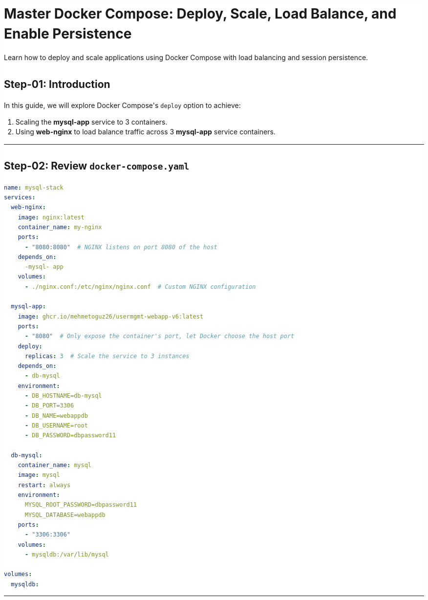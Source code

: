 # Master Docker Compose: Deploy, Scale, Load Balance, and Enable Persistence
Learn how to deploy and scale applications using Docker Compose with load balancing and session persistence.


## Step-01: Introduction

In this guide, we will explore Docker Compose's `deploy` option to achieve:

1. Scaling the **mysql-app** service to 3 containers.
2. Using **web-nginx** to load balance traffic across 3 **mysql-app** service containers.

---

## Step-02: Review `docker-compose.yaml`

```yaml
name: mysql-stack
services:
  web-nginx:
    image: nginx:latest 
    container_name: my-nginx
    ports:
      - "8080:8080"  # NGINX listens on port 8080 of the host
    depends_on:
      -mysql- app
    volumes:
      - ./nginx.conf:/etc/nginx/nginx.conf  # Custom NGINX configuration

  mysql-app:
    image: ghcr.io/mehmetoguz26/usermgmt-webapp-v6:latest
    ports:
      - "8080"  # Only expose the container's port, let Docker choose the host port
    deploy:
      replicas: 3  # Scale the service to 3 instances       
    depends_on:
      - db-mysql
    environment:
      - DB_HOSTNAME=db-mysql
      - DB_PORT=3306
      - DB_NAME=webappdb
      - DB_USERNAME=root
      - DB_PASSWORD=dbpassword11

  db-mysql:
    container_name: mysql
    image: mysql
    restart: always
    environment:
      MYSQL_ROOT_PASSWORD=dbpassword11
      MYSQL_DATABASE=webappdb
    ports:
      - "3306:3306"
    volumes:
      - mysqldb:/var/lib/mysql

volumes:
  mysqldb:
```

---
